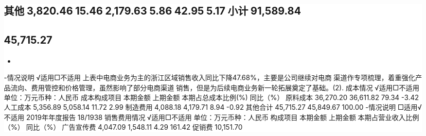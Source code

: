 其他
3,820.46
15.46
2,179.63
5.86
42.95
5.17
小计
91,589.84
-
45,715.27
-
-
-情况说明
√适用□不适用
上表中电商业务为主的浙江区域销售收入同比下降47.68%，主要是公司继续对电商
渠道作专项梳理，着重强化产品流向、费用管控和价格管理，虽然影响了部分电商渠道
销售，但是为后续电商业务新一轮拓展奠定了基础。(2).
成本情况
√适用□不适用
单位：万元币种：人民币
成本构成项目
本期金额
上期金额
本期占总成本比例(%)
同比（%）
原料成本
36,270.20
36,611.82
79.34
-3.42
人工成本
5,356.89
5,058.14
11.72
2.99
制造费用
4,088.18
4,179.71
8.94
-0.92
其他合计
45,715.27
45,849.67
100.00
-情况说明
□适用√不适用
2019年年度报告
18/1938
销售费用情况
√适用□不适用
单位：万元币种：人民币
构成项目
本期金额
上期金额
本期占营业收入比例（%）
同比（%）
广告宣传费
4,047.09
1,548.11
4.29
161.42
促销费
10,151.70